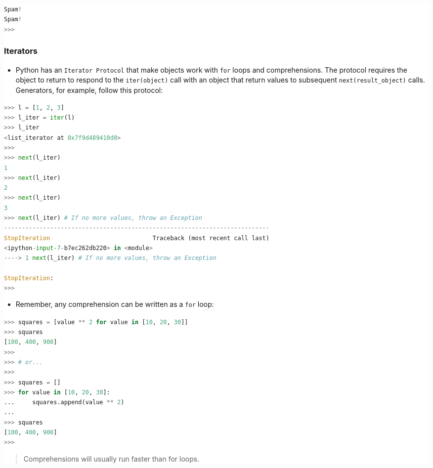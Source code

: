 ```python
Spam!
Spam!
>>>
```

### Iterators

* Python has an `Iterator Protocol` that make objects work with `for` loops and comprehensions. The protocol requires the object to return to respond to the `iter(object)` call with an object that return values to subsequent `next(result_object)` calls. Generators, for example, follow this protocol:

```python
>>> l = [1, 2, 3]
>>> l_iter = iter(l)
>>> l_iter
<list_iterator at 0x7f9d489410d0>
>>>
>>> next(l_iter)
1
>>> next(l_iter)
2
>>> next(l_iter)
3
>>> next(l_iter) # If no more values, throw an Exception
---------------------------------------------------------------------------
StopIteration                             Traceback (most recent call last)
<ipython-input-7-b7ec262db220> in <module>
----> 1 next(l_iter) # If no more values, throw an Exception

StopIteration:
>>>
```

* Remember, any comprehension can be written as a `for` loop:

```python
>>> squares = [value ** 2 for value in [10, 20, 30]]
>>> squares
[100, 400, 900]
>>>
>>> # or...
>>>
>>> squares = []
>>> for value in [10, 20, 30]:
...     squares.append(value ** 2)
...
>>> squares
[100, 400, 900]
>>>
```

> Comprehensions will usually run faster than for loops.
